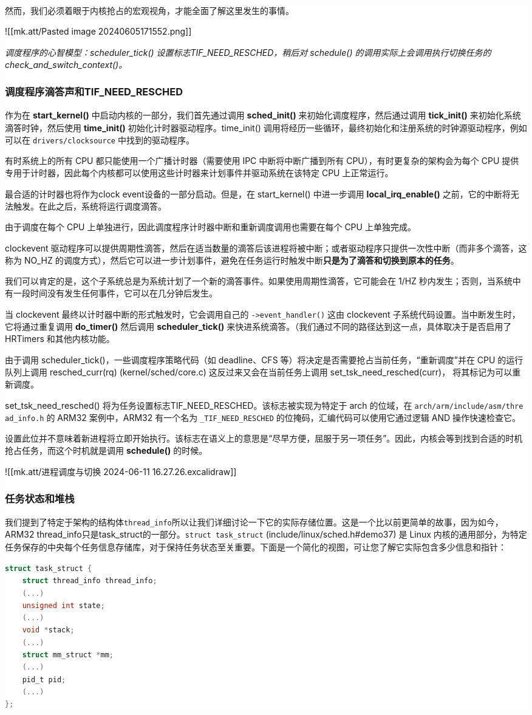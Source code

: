 然而，我们必须着眼于内核抢占的宏观视角，才能全面了解这里发生的事情。

![[mk.att/Pasted image 20240605171552.png]]

_调度程序的心智模型：scheduler_tick() 设置标志TIF_NEED_RESCHED，稍后对 schedule() 的调用实际上会调用执行切换任务的 check_and_switch_context()。_

### 调度程序滴答声和TIF_NEED_RESCHED

作为在 **start_kernel()** 中启动内核的一部分，我们首先通过调用 **sched_init()** 来初始化调度程序，然后通过调用 **tick_init()** 来初始化系统滴答时钟，然后使用 **time_init()** 初始化计时器驱动程序。time_init() 调用将经历一些循环，最终初始化和注册系统的时钟源驱动程序，例如可以在 `drivers/clocksource` 中找到的驱动程序。

有时系统上的所有 CPU 都只能使用一个广播计时器（需要使用 IPC 中断将中断广播到所有 CPU），有时更复杂的架构会为每个 CPU 提供专用于计时器，因此每个内核都可以使用这些计时器来计划事件并驱动系统在该特定 CPU 上正常运行。

最合适的计时器也将作为clock event设备的一部分启动。但是，在 start_kernel() 中进一步调用 **local_irq_enable()** 之前，它的中断将无法触发。在此之后，系统将运行调度滴答。

由于调度在每个 CPU 上单独进行，因此调度程序计时器中断和重新调度调用也需要在每个 CPU 上单独完成。

clockevent 驱动程序可以提供周期性滴答，然后在适当数量的滴答后该进程将被中断；或者驱动程序只提供一次性中断（而非多个滴答，这称为 NO_HZ 的调度方式），然后它可以进一步计划事件，避免在任务运行时触发中断**只是为了滴答和切换到原本的任务**。

我们可以肯定的是，这个子系统总是为系统计划了一个新的滴答事件。如果使用周期性滴答，它可能会在 1/HZ 秒内发生；否则，当系统中有一段时间没有发生任何事件，它可以在几分钟后发生。

当 clockevent 最终以计时器中断的形式触发时，它会调用自己的 `->event_handler()` 这由 clockevent 子系统代码设置。当中断发生时，它将通过重复调用 **do_timer()** 然后调用 **scheduler_tick()** 来快进系统滴答。（我们通过不同的路径达到这一点，具体取决于是否启用了 HRTimers 和其他内核功能。

由于调用 scheduler_tick()，一些调度程序策略代码（如 deadline、CFS 等）将决定是否需要抢占当前任务，“重新调度”并在 CPU 的运行队列上调用 resched_curr(rq) (kernel/sched/core.c) 这反过来又会在当前任务上调用 set_tsk_need_resched(curr)， 将其标记为可以重新调度。

set_tsk_need_resched() 将为任务设置标志TIF_NEED_RESCHED。该标志被实现为特定于 arch 的位域，在 `arch/arm/include/asm/thread_info.h` 的 ARM32 案例中，ARM32 有一个名为 `_TIF_NEED_RESCHED` 的位掩码，汇编代码可以使用它通过逻辑 AND 操作快速检查它。

设置此位并不意味着新进程将立即开始执行。该标志在语义上的意思是“尽早方便，屈服于另一项任务”。因此，内核会等到找到合适的时机抢占任务，而这个时机就是调用 **schedule()** 的时候。

![[mk.att/进程调度与切换 2024-06-11 16.27.26.excalidraw]]

### 任务状态和堆栈

我们提到了特定于架构的结构体`thread_info`所以让我们详细讨论一下它的实际存储位置。这是一个比以前更简单的故事，因为如今，ARM32 thread_info只是task_struct的一部分。`struct task_struct` (include/linux/sched.h#demo37) 是 Linux 内核的通用部分，为特定任务保存的中央每个任务信息存储库，对于保持任务状态至关重要。下面是一个简化的视图，可让您了解它实际包含多少信息和指针：

```c
struct task_struct {
    struct thread_info thread_info;
    (...)
    unsigned int state;
    (...)
    void *stack;
    (...)
    struct mm_struct *mm;
    (...)
    pid_t pid;
    (...)
};
```
